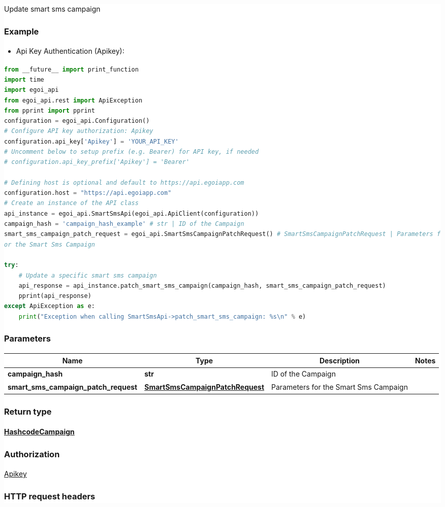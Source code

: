 Update smart sms campaign

### Example

* Api Key Authentication (Apikey):
```python
from __future__ import print_function
import time
import egoi_api
from egoi_api.rest import ApiException
from pprint import pprint
configuration = egoi_api.Configuration()
# Configure API key authorization: Apikey
configuration.api_key['Apikey'] = 'YOUR_API_KEY'
# Uncomment below to setup prefix (e.g. Bearer) for API key, if needed
# configuration.api_key_prefix['Apikey'] = 'Bearer'

# Defining host is optional and default to https://api.egoiapp.com
configuration.host = "https://api.egoiapp.com"
# Create an instance of the API class
api_instance = egoi_api.SmartSmsApi(egoi_api.ApiClient(configuration))
campaign_hash = 'campaign_hash_example' # str | ID of the Campaign
smart_sms_campaign_patch_request = egoi_api.SmartSmsCampaignPatchRequest() # SmartSmsCampaignPatchRequest | Parameters for the Smart Sms Campaign

try:
    # Update a specific smart sms campaign
    api_response = api_instance.patch_smart_sms_campaign(campaign_hash, smart_sms_campaign_patch_request)
    pprint(api_response)
except ApiException as e:
    print("Exception when calling SmartSmsApi->patch_smart_sms_campaign: %s\n" % e)
```

### Parameters

Name | Type | Description  | Notes
------------- | ------------- | ------------- | -------------
 **campaign_hash** | **str**| ID of the Campaign | 
 **smart_sms_campaign_patch_request** | [**SmartSmsCampaignPatchRequest**](SmartSmsCampaignPatchRequest.md)| Parameters for the Smart Sms Campaign | 

### Return type

[**HashcodeCampaign**](HashcodeCampaign.md)

### Authorization

[Apikey](../README.md#Apikey)

### HTTP request headers
